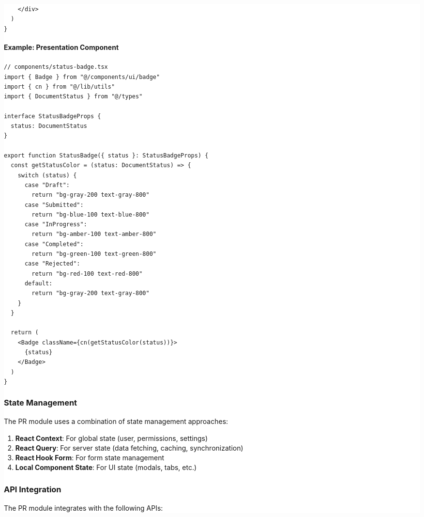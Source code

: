 ```tsx
    </div>
  )
}
```

#### Example: Presentation Component

```tsx
// components/status-badge.tsx
import { Badge } from "@/components/ui/badge"
import { cn } from "@/lib/utils"
import { DocumentStatus } from "@/types"

interface StatusBadgeProps {
  status: DocumentStatus
}

export function StatusBadge({ status }: StatusBadgeProps) {
  const getStatusColor = (status: DocumentStatus) => {
    switch (status) {
      case "Draft":
        return "bg-gray-200 text-gray-800"
      case "Submitted":
        return "bg-blue-100 text-blue-800"
      case "InProgress":
        return "bg-amber-100 text-amber-800"
      case "Completed":
        return "bg-green-100 text-green-800"
      case "Rejected":
        return "bg-red-100 text-red-800"
      default:
        return "bg-gray-200 text-gray-800"
    }
  }
  
  return (
    <Badge className={cn(getStatusColor(status))}>
      {status}
    </Badge>
  )
}
```

### State Management
The PR module uses a combination of state management approaches:

1. **React Context**: For global state (user, permissions, settings)
2. **React Query**: For server state (data fetching, caching, synchronization)
3. **React Hook Form**: For form state management
4. **Local Component State**: For UI state (modals, tabs, etc.)

### API Integration
The PR module integrates with the following APIs:

